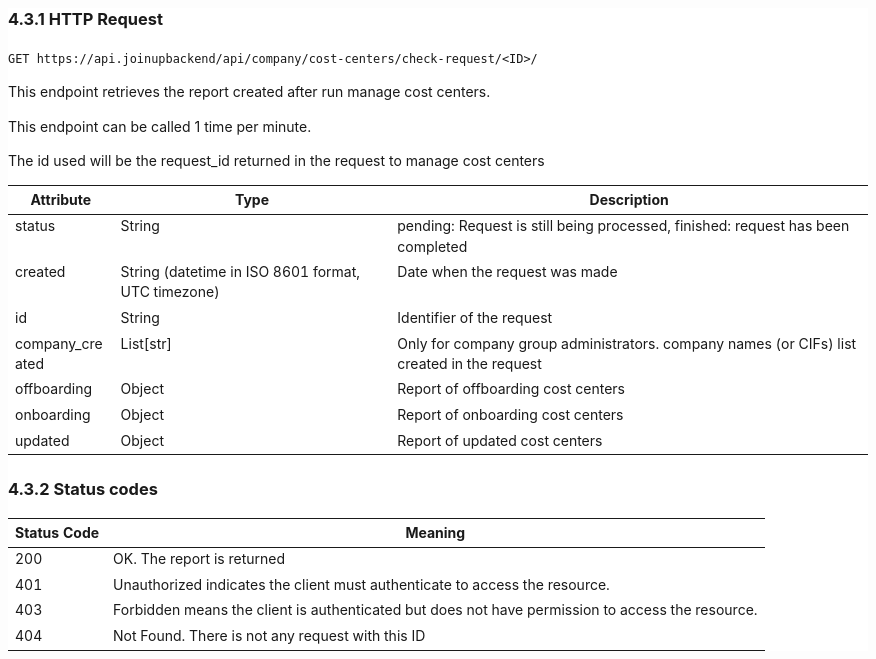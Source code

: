 
### 4.3.1 HTTP Request

`GET https://api.joinupbackend/api/company/cost-centers/check-request/<ID>/`

This endpoint retrieves the report created after run manage cost centers. 

This endpoint can be called 1 time per minute.

The id used will be the request_id returned in the request to manage cost centers


Attribute |  Type | Description
--------- | -----  | -----------
status    | String | pending: Request is still being processed, finished: request has been completed
created   | String  (datetime in ISO 8601 format, UTC timezone) | Date when the request was made
id        | String | Identifier of the request
company_created | List[str] | Only for company group administrators. company names (or CIFs) list created in the request
offboarding | Object | Report of offboarding cost centers
onboarding | Object | Report of onboarding cost centers
updated | Object | Report of updated cost centers


### 4.3.2 Status codes

Status Code | Meaning
---------- | -------
200 | OK. The report is returned
401 | Unauthorized indicates the client must authenticate to access the resource.
403 | Forbidden means the client is authenticated but does not have permission to access the resource.
404 | Not Found. There is not any request with this ID

